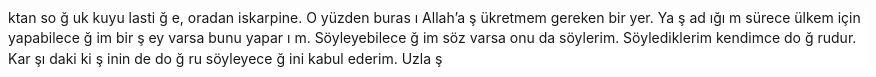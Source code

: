   ktan so
  <span>
   ğ
  </span>
  uk kuyu lasti
  <span>
   ğ
  </span>
  e, oradan iskarpine. O yüzden buras
  <span>
   ı
  </span>
  Allah’a
  <span>
   ş
  </span>
  ükretmem gereken bir yer. Ya
  <span>
   ş
  </span>
  ad
  <span>
   ığı
  </span>
  m sürece ülkem için yapabilece
  <span>
   ğ
  </span>
  im bir
  <span>
   ş
  </span>
  ey varsa bunu yapar
  <span>
   ı
  </span>
  m. Söyleyebilece
  <span>
   ğ
  </span>
  im söz varsa onu da söylerim. Söylediklerim kendimce do
  <span>
   ğ
  </span>
  rudur. Kar
  <span>
   şı
  </span>
  daki ki
  <span>
   ş
  </span>
  inin de do
  <span>
   ğ
  </span>
  ru söyleyece
  <span>
   ğ
  </span>
  ini kabul ederim. Uzla
  <span>
   ş
  </span>